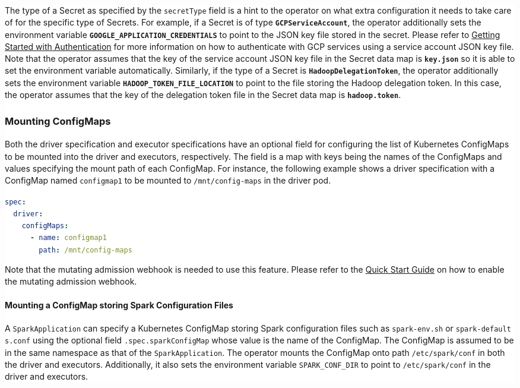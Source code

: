 The type of a Secret as specified by the `secretType` field is a hint to the operator on what extra configuration
it needs to take care of for the specific type of Secrets. For example, if a Secret is of type **`GCPServiceAccount`**, the
operator additionally sets the environment variable **`GOOGLE_APPLICATION_CREDENTIALS`** to point to the JSON key file 
stored in the secret. Please refer to 
[Getting Started with Authentication](https://cloud.google.com/docs/authentication/getting-started) for more information
on how to authenticate with GCP services using a service account JSON key file. Note that the operator assumes
that the key of the service account JSON key file in the Secret data map is **`key.json`** so it is able to set the
environment variable automatically. Similarly, if the type of a Secret is **`HadoopDelegationToken`**, the operator
additionally sets the environment variable **`HADOOP_TOKEN_FILE_LOCATION`** to point to the file storing the Hadoop
delegation token. In this case, the operator assumes that the key of the delegation token file in the Secret data
map is **`hadoop.token`**.

### Mounting ConfigMaps

Both the driver specification and executor specifications have an optional field for configuring
the list of Kubernetes ConfigMaps to be mounted into the driver and executors, respectively. The field is a map with
keys being the names of the ConfigMaps and values specifying the mount path of each ConfigMap. For instance, the 
following example shows a driver specification with a ConfigMap named `configmap1` to be mounted to 
`/mnt/config-maps` in the driver pod.

```yaml
spec:
  driver:
    configMaps:
      - name: configmap1
        path: /mnt/config-maps
```

Note that the mutating admission webhook is needed to use this feature. Please refer to the 
[Quick Start Guide](quick-start-guide.md) on how to enable the mutating admission webhook.

#### Mounting a ConfigMap storing Spark Configuration Files

A `SparkApplication` can specify a Kubernetes ConfigMap storing Spark configuration files such as `spark-env.sh` or 
`spark-defaults.conf` using the optional field `.spec.sparkConfigMap` whose value is the name of the ConfigMap. The
ConfigMap is assumed to be in the same namespace as that of the `SparkApplication`. The operator mounts the 
ConfigMap onto path `/etc/spark/conf` in both the driver and executors. Additionally, it also sets the environment 
variable `SPARK_CONF_DIR` to point to `/etc/spark/conf` in the driver and executors.
